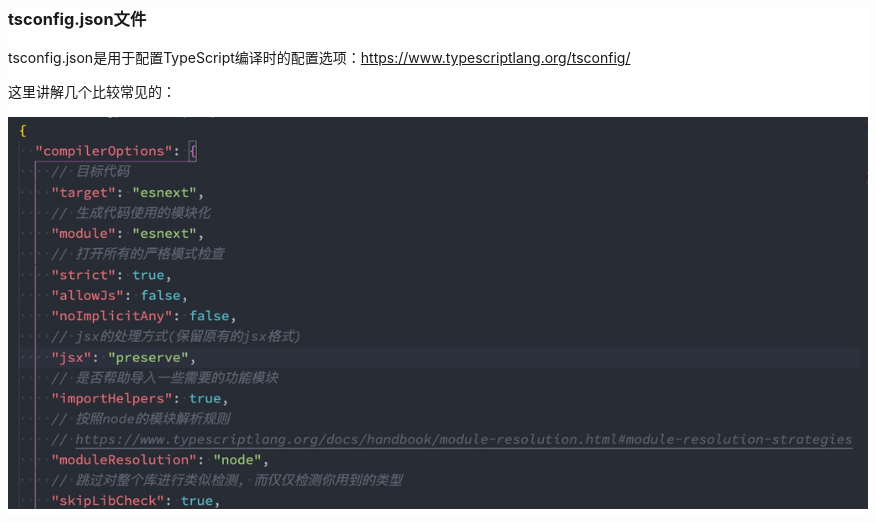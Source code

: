 

### tsconfig.json文件

tsconfig.json是用于配置TypeScript编译时的配置选项：https://www.typescriptlang.org/tsconfig/

这里讲解几个比较常见的：

![image-20211213134553451](medias/image-20211213134553451.png)
